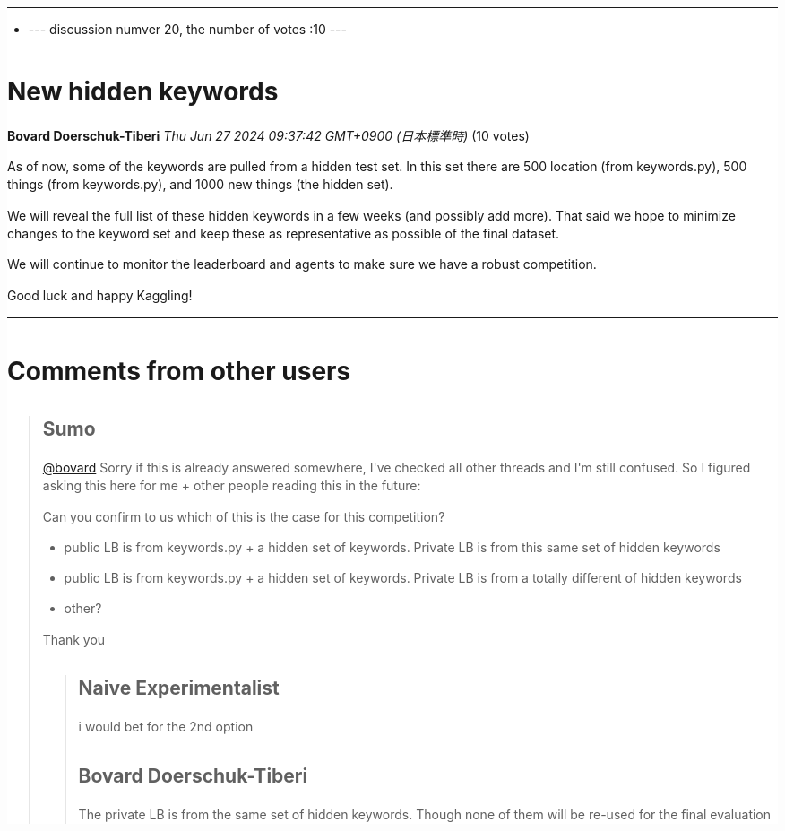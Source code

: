 
---



* --- discussion numver 20, the number of votes :10 ---

# New hidden keywords

**Bovard Doerschuk-Tiberi** *Thu Jun 27 2024 09:37:42 GMT+0900 (日本標準時)* (10 votes)

As of now, some of the keywords are pulled from a hidden test set. In this set there are 500 location (from keywords.py), 500 things (from keywords.py), and 1000 new things (the hidden set).

We will reveal the full list of these hidden keywords in a few weeks (and possibly add more). That said we hope to minimize changes to the keyword set and keep these as representative as possible of the final dataset.

We will continue to monitor the leaderboard and agents to make sure we have a robust competition. 

Good luck and happy Kaggling!



---

 # Comments from other users

> ## Sumo
> 
> [@bovard](https://www.kaggle.com/bovard) Sorry if this is already answered somewhere, I've checked all other threads and I'm still confused. So I figured asking this here for me + other people reading this in the future:
> 
> Can you confirm to us which of this is the case for this competition?
> 
> - public LB is from keywords.py + a hidden set of keywords. Private LB is from this same set of hidden keywords
> 
> - public LB is from keywords.py + a hidden set of keywords. Private LB is from a totally different of hidden keywords
> 
> - other?
> 
> Thank you
> 
> 
> 
> > ## Naive Experimentalist
> > 
> > i would bet for the 2nd option
> > 
> > 
> > 
> > ## Bovard Doerschuk-Tiberi
> > 
> > The private LB is from the same set of hidden keywords. Though none of them will be re-used for the final evaluation
> > 
> > 
> > 
